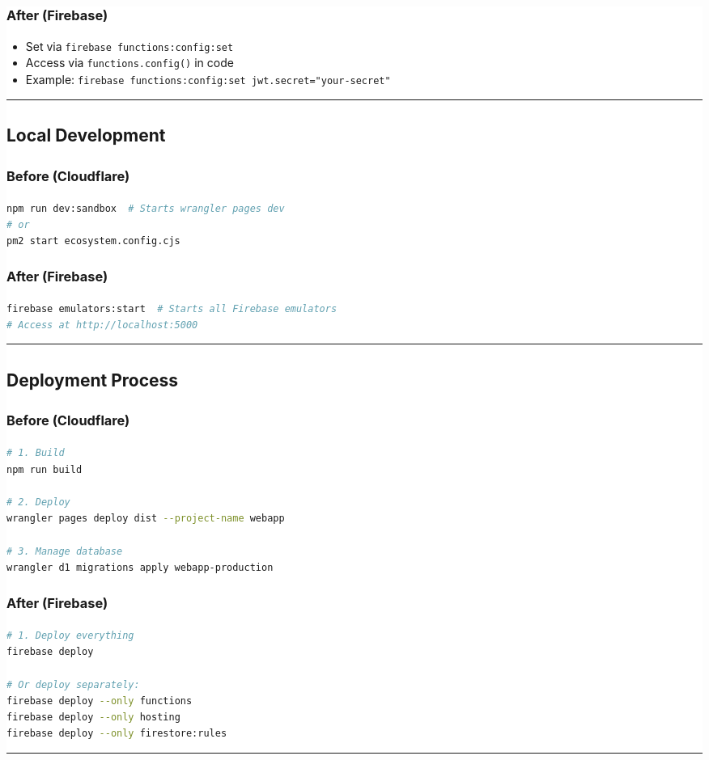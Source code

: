 ### After (Firebase)
- Set via `firebase functions:config:set`
- Access via `functions.config()` in code
- Example: `firebase functions:config:set jwt.secret="your-secret"`

---

## Local Development

### Before (Cloudflare)
```bash
npm run dev:sandbox  # Starts wrangler pages dev
# or
pm2 start ecosystem.config.cjs
```

### After (Firebase)
```bash
firebase emulators:start  # Starts all Firebase emulators
# Access at http://localhost:5000
```

---

## Deployment Process

### Before (Cloudflare)
```bash
# 1. Build
npm run build

# 2. Deploy
wrangler pages deploy dist --project-name webapp

# 3. Manage database
wrangler d1 migrations apply webapp-production
```

### After (Firebase)
```bash
# 1. Deploy everything
firebase deploy

# Or deploy separately:
firebase deploy --only functions
firebase deploy --only hosting
firebase deploy --only firestore:rules
```

---
